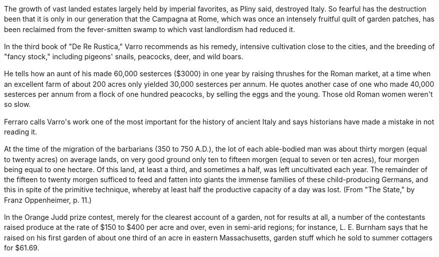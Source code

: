 <P>
The growth of vast landed estates largely held by imperial
favorites, as Pliny said, destroyed Italy. So fearful has the
destruction been that it is only in our generation that the Campagna
at Rome, which was once an intensely fruitful quilt of garden
patches, has been reclaimed from the fever-smitten swamp to which
vast landlordism had reduced it.
</P>

<P>
In the third book of "De Re Rustica," Varro recommends as his
remedy, intensive cultivation close to the cities, and the breeding
of "fancy stock," including pigeons' snails, peacocks, deer, and
wild boars.
</P>

<P>
He tells how an aunt of his made 60,000 sesterces ($3000) in one
year by raising thrushes for the Roman market, at a time when an
excellent farm of about 200 acres only yielded 30,000 sesterces per
annum. He quotes another case of one who made 40,000 sesterces per
annum from a flock of one hundred peacocks, by selling the eggs and
the young. Those old Roman women weren't so slow.
</P>

<P>
Ferraro calls Varro's work one of the most important for the history
of ancient Italy and says historians have made a mistake in not
reading it.
</P>

<P>
At the time of the migration of the barbarians (350 to 750 A.D.),
the lot of each able-bodied man was about thirty morgen (equal to
twenty acres) on average lands, on very good ground only ten to
fifteen morgen (equal to seven or ten acres), four morgen being
equal to one hectare. Of this land, at least a third, and sometimes
a half, was left uncultivated each year. The remainder of the
fifteen to twenty morgen sufficed to feed and fatten into giants the
immense families of these child-producing Germans, and this in spite
of the primitive technique, whereby at least half the productive
capacity of a day was lost. (From "The State," by Franz
Oppenheimer, p. 11.)
</P>

<P>
In the Orange Judd prize contest, merely for the clearest account of
a garden, not for results at all, a number of the contestants raised
produce at the rate of $150 to $400 per acre and over, even in
semi-arid regions; for instance, L. E. Burnham says that he raised
on his first garden of about one third of an acre in eastern
Massachusetts, garden stuff which he sold to summer cottagers for
$61.69.
</P>
